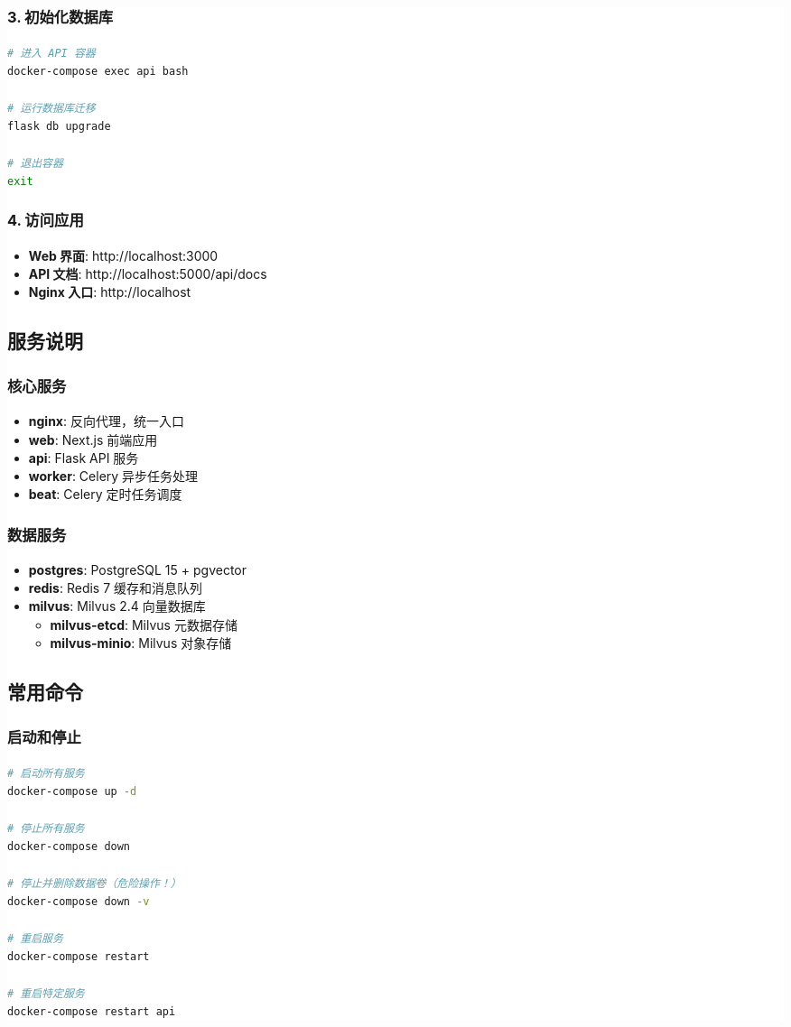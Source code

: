 ### 3. 初始化数据库

```bash
# 进入 API 容器
docker-compose exec api bash

# 运行数据库迁移
flask db upgrade

# 退出容器
exit
```

### 4. 访问应用

- **Web 界面**: http://localhost:3000
- **API 文档**: http://localhost:5000/api/docs
- **Nginx 入口**: http://localhost

## 服务说明

### 核心服务

- **nginx**: 反向代理，统一入口
- **web**: Next.js 前端应用
- **api**: Flask API 服务
- **worker**: Celery 异步任务处理
- **beat**: Celery 定时任务调度

### 数据服务

- **postgres**: PostgreSQL 15 + pgvector
- **redis**: Redis 7 缓存和消息队列
- **milvus**: Milvus 2.4 向量数据库
  - **milvus-etcd**: Milvus 元数据存储
  - **milvus-minio**: Milvus 对象存储

## 常用命令

### 启动和停止

```bash
# 启动所有服务
docker-compose up -d

# 停止所有服务
docker-compose down

# 停止并删除数据卷（危险操作！）
docker-compose down -v

# 重启服务
docker-compose restart

# 重启特定服务
docker-compose restart api
```
